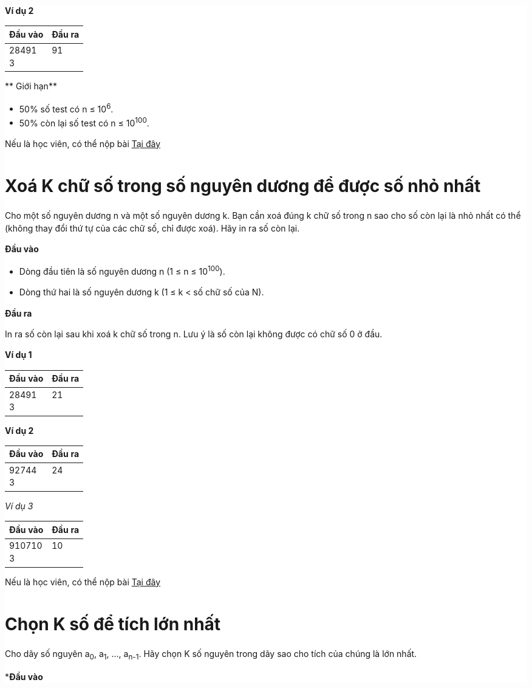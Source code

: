 **Ví dụ 2**

|**Đầu vào** | **Đầu ra** |
|:--|:--|
| 28491<br>3 | 91 |

** Giới hạn**

- 50% số test có n ≤ 10<sup>6</sup>.
- 50% còn lại số test có n ≤ 10<sup>100</sup>.

Nếu là học viên, có thể nộp bài [Tại đây](https://oj.vnoi.info/problem/haizuka_tl008)

# Xoá K chữ số trong số nguyên dương để được số nhỏ nhất

Cho một số nguyên dương n và một số nguyên dương k. Bạn cần xoá đúng k chữ số trong n sao cho số còn lại là nhỏ nhất có thể (không thay đổi thứ tự của các chữ số, chỉ được xoá). Hãy in ra số còn lại.

**Đầu vào**

- Dòng đầu tiên là số nguyên dương n (1 ≤ n ≤ 10<sup>100</sup>).

- Dòng thứ hai là số nguyên dương k (1 ≤ k < số chữ số của N).

**Đầu ra**

In ra số còn lại sau khi xoá k chữ số trong n. Lưu ý là số còn lại không được có chữ số 0 ở đầu.

**Ví dụ 1**

|**Đầu vào** | **Đầu ra** |
|:--|:--|
| 28491<br>3 | 21 |

**Ví dụ 2**

|**Đầu vào** | **Đầu ra** |
|:--|:--|
| 92744<br>3 | 24 |

*Ví dụ 3*

|**Đầu vào** | **Đầu ra** |
|:--|:--|
| 910710<br>3 | 10 |

Nếu là học viên, có thể nộp bài [Tại đây](https://oj.vnoi.info/problem/haizuka_tl009)

# Chọn K số để tích lớn nhất

Cho dãy số nguyên a<sub>0</sub>, a<sub>1</sub>, ..., a<sub>n-1</sub>. Hãy chọn K số nguyên trong dãy sao cho tích của chúng là lớn nhất.

***Đầu vào**
